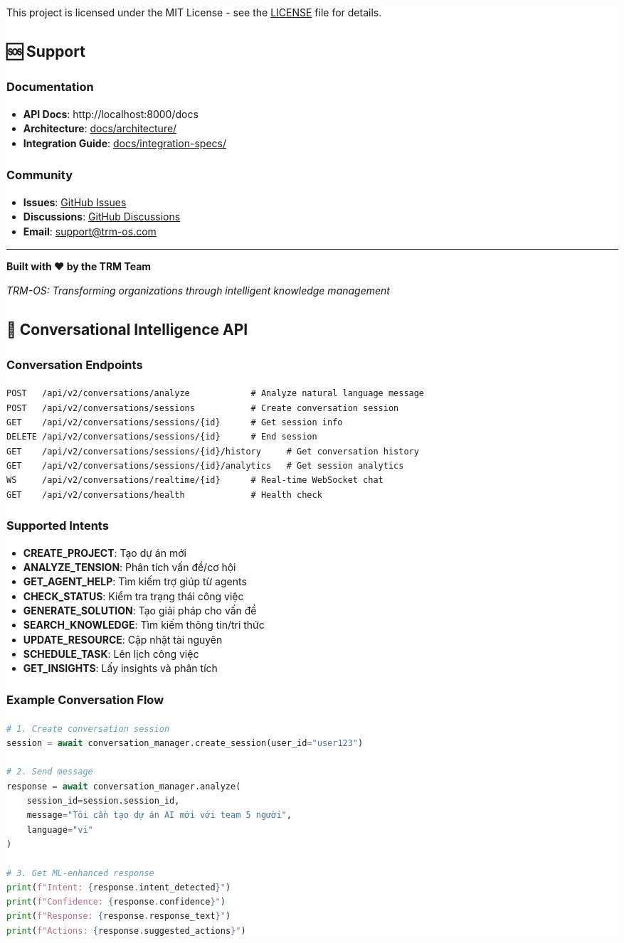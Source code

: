 This project is licensed under the MIT License - see the [LICENSE](LICENSE) file for details.

## 🆘 Support

### Documentation
- **API Docs**: http://localhost:8000/docs
- **Architecture**: [docs/architecture/](docs/architecture/)
- **Integration Guide**: [docs/integration-specs/](docs/integration-specs/)

### Community
- **Issues**: [GitHub Issues](https://github.com/trm-os/trm-os-branches/issues)
- **Discussions**: [GitHub Discussions](https://github.com/trm-os/trm-os-branches/discussions)
- **Email**: support@trm-os.com

---

**Built with ❤️ by the TRM Team**

*TRM-OS: Transforming organizations through intelligent knowledge management*

## 💬 Conversational Intelligence API

### Conversation Endpoints
```
POST   /api/v2/conversations/analyze            # Analyze natural language message
POST   /api/v2/conversations/sessions           # Create conversation session
GET    /api/v2/conversations/sessions/{id}      # Get session info
DELETE /api/v2/conversations/sessions/{id}      # End session
GET    /api/v2/conversations/sessions/{id}/history     # Get conversation history
GET    /api/v2/conversations/sessions/{id}/analytics   # Get session analytics
WS     /api/v2/conversations/realtime/{id}      # Real-time WebSocket chat
GET    /api/v2/conversations/health             # Health check
```

### Supported Intents
- **CREATE_PROJECT**: Tạo dự án mới
- **ANALYZE_TENSION**: Phân tích vấn đề/cơ hội
- **GET_AGENT_HELP**: Tìm kiếm trợ giúp từ agents
- **CHECK_STATUS**: Kiểm tra trạng thái công việc
- **GENERATE_SOLUTION**: Tạo giải pháp cho vấn đề
- **SEARCH_KNOWLEDGE**: Tìm kiếm thông tin/tri thức
- **UPDATE_RESOURCE**: Cập nhật tài nguyên
- **SCHEDULE_TASK**: Lên lịch công việc
- **GET_INSIGHTS**: Lấy insights và phân tích

### Example Conversation Flow
```python
# 1. Create conversation session
session = await conversation_manager.create_session(user_id="user123")

# 2. Send message
response = await conversation_manager.analyze(
    session_id=session.session_id,
    message="Tôi cần tạo dự án AI mới với team 5 người",
    language="vi"
)

# 3. Get ML-enhanced response
print(f"Intent: {response.intent_detected}")
print(f"Confidence: {response.confidence}")
print(f"Response: {response.response_text}")
print(f"Actions: {response.suggested_actions}")
``` 